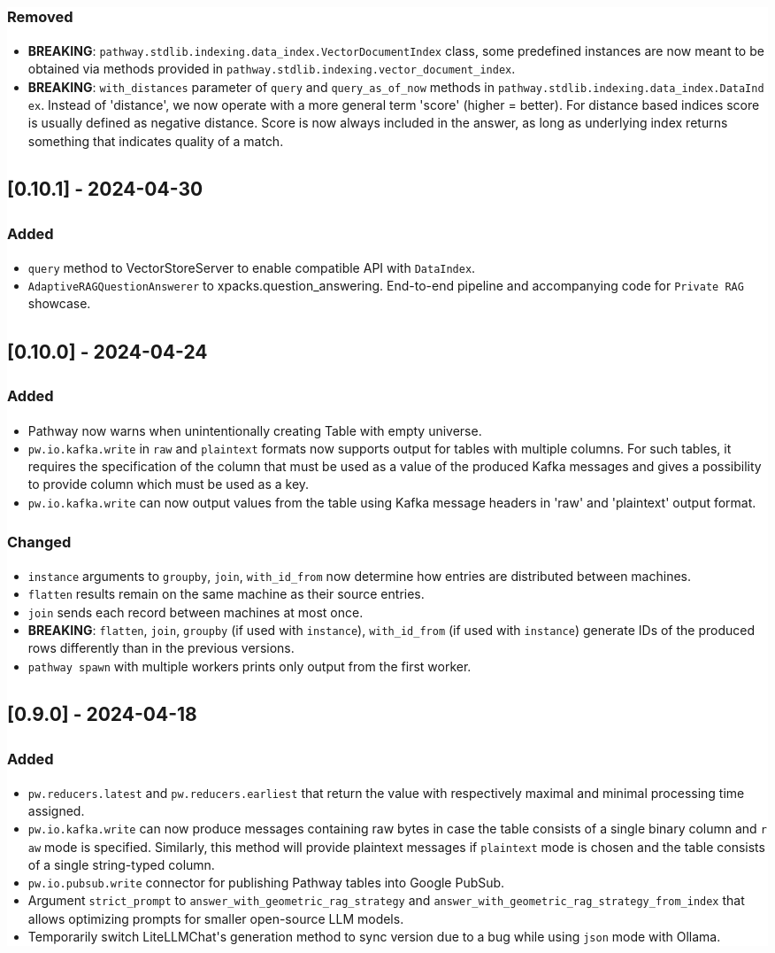 ### Removed
- **BREAKING**: `pathway.stdlib.indexing.data_index.VectorDocumentIndex` class, some predefined instances are now meant to be obtained via methods provided in `pathway.stdlib.indexing.vector_document_index`.
- **BREAKING**: `with_distances` parameter of `query` and `query_as_of_now` methods in `pathway.stdlib.indexing.data_index.DataIndex`. Instead of 'distance', we now operate with a more general term 'score' (higher = better). For distance based indices score is usually defined as negative distance. Score is now always included in the answer, as long as underlying index returns something that indicates quality of a match.

## [0.10.1] - 2024-04-30

### Added
- `query` method to VectorStoreServer to enable compatible API with `DataIndex`.
- `AdaptiveRAGQuestionAnswerer` to xpacks.question_answering. End-to-end pipeline and accompanying code for `Private RAG` showcase.

## [0.10.0] - 2024-04-24

### Added
- Pathway now warns when unintentionally creating Table with empty universe.
- `pw.io.kafka.write` in `raw` and `plaintext` formats now supports output for tables with multiple columns. For such tables, it requires the specification of the column that must be used as a value of the produced Kafka messages and gives a possibility to provide column which must be used as a key.
- `pw.io.kafka.write` can now output values from the table using Kafka message headers in 'raw' and 'plaintext' output format.

### Changed
- `instance` arguments to `groupby`, `join`, `with_id_from` now determine how entries are distributed between machines.
- `flatten` results remain on the same machine as their source entries.
- `join` sends each record between machines at most once.
- **BREAKING**: `flatten`, `join`, `groupby` (if used with `instance`), `with_id_from` (if used with `instance`) generate IDs of the produced rows differently than in the previous versions.
- `pathway spawn` with multiple workers prints only output from the first worker.

## [0.9.0] - 2024-04-18

### Added
- `pw.reducers.latest` and `pw.reducers.earliest` that return the value with respectively maximal and minimal processing time assigned.
- `pw.io.kafka.write` can now produce messages containing raw bytes in case the table consists of a single binary column and `raw` mode is specified. Similarly, this method will provide plaintext messages if `plaintext` mode is chosen and the table consists of a single string-typed column.
- `pw.io.pubsub.write` connector for publishing Pathway tables into Google PubSub.
- Argument `strict_prompt` to `answer_with_geometric_rag_strategy` and `answer_with_geometric_rag_strategy_from_index` that allows optimizing prompts for smaller open-source LLM models.
- Temporarily switch LiteLLMChat's generation method to sync version due to a bug while using `json` mode with Ollama.
